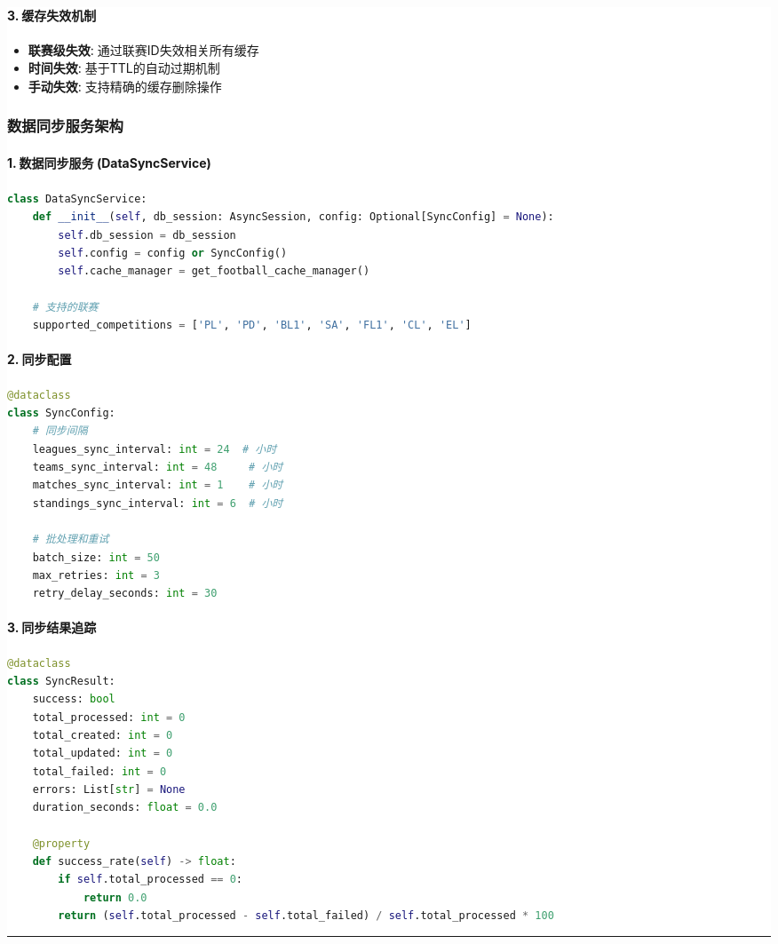 #### 3. 缓存失效机制
- **联赛级失效**: 通过联赛ID失效相关所有缓存
- **时间失效**: 基于TTL的自动过期机制
- **手动失效**: 支持精确的缓存删除操作

### 数据同步服务架构

#### 1. 数据同步服务 (DataSyncService)
```python
class DataSyncService:
    def __init__(self, db_session: AsyncSession, config: Optional[SyncConfig] = None):
        self.db_session = db_session
        self.config = config or SyncConfig()
        self.cache_manager = get_football_cache_manager()

    # 支持的联赛
    supported_competitions = ['PL', 'PD', 'BL1', 'SA', 'FL1', 'CL', 'EL']
```

#### 2. 同步配置
```python
@dataclass
class SyncConfig:
    # 同步间隔
    leagues_sync_interval: int = 24  # 小时
    teams_sync_interval: int = 48     # 小时
    matches_sync_interval: int = 1    # 小时
    standings_sync_interval: int = 6  # 小时

    # 批处理和重试
    batch_size: int = 50
    max_retries: int = 3
    retry_delay_seconds: int = 30
```

#### 3. 同步结果追踪
```python
@dataclass
class SyncResult:
    success: bool
    total_processed: int = 0
    total_created: int = 0
    total_updated: int = 0
    total_failed: int = 0
    errors: List[str] = None
    duration_seconds: float = 0.0

    @property
    def success_rate(self) -> float:
        if self.total_processed == 0:
            return 0.0
        return (self.total_processed - self.total_failed) / self.total_processed * 100
```

---